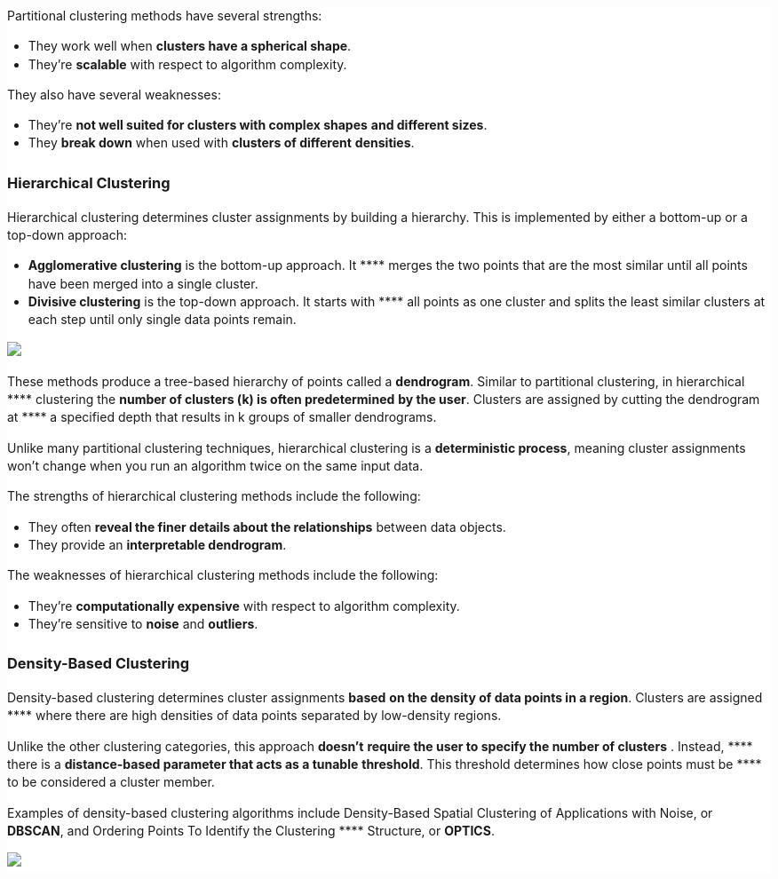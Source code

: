 Partitional clustering methods have several strengths:

* They work well when **clusters have a spherical shape**.
* They’re **scalable** with respect to algorithm complexity.

They also have several weaknesses:

* They’re **not well suited for clusters with complex shapes** **and different sizes**.
* They **break down** when used with **clusters of different** **densities**.

### Hierarchical Clustering

Hierarchical clustering determines cluster assignments by building a hierarchy. This is implemented by either a bottom-up or a top-down approach:

* **Agglomerative clustering** is the bottom-up approach. It **** merges the two points that are the most similar until all points have been merged into a single cluster.
* **Divisive clustering** is the top-down approach. It starts with **** all points as one cluster and splits the least similar clusters at each step until only single data points remain.

![](https://lh6.googleusercontent.com/H70oWjsZOtena3GuEBOD0kt6S1zW44s405V7wToc5mL7MjJ4D8vsIcHtGGeX9AFybBL1NJ8gXBRxlmMPYw-iliXO5MVDOgSk8K0u8aAZ69sxn6eispSjfSlDF5mq2uHeVFPycrzO80Q)

These methods produce a tree-based hierarchy of points called a **dendrogram**. Similar to partitional clustering, in hierarchical **** clustering the **number of clusters (k) is often predetermined** **by the user**. Clusters are assigned by cutting the dendrogram at **** a specified depth that results in k groups of smaller dendrograms.

Unlike many partitional clustering techniques, hierarchical clustering is a **deterministic process**, meaning cluster assignments won’t change when you run an algorithm twice on the same input data.

The strengths of hierarchical clustering methods include the following:

* They often **reveal the finer details about the relationships** between data objects.
* They provide an **interpretable dendrogram**.

The weaknesses of hierarchical clustering methods include the following:

* They’re **computationally expensive** with respect to algorithm complexity.
* They’re sensitive to **noise** and **outliers**.

### Density-Based Clustering

Density-based clustering determines cluster assignments **based** **on the density of data points in a region**. Clusters are assigned **** where there are high densities of data points separated by low-density regions.

Unlike the other clustering categories, this approach **doesn’t** **require the user to specify the number of clusters** . Instead, **** there is a **distance-based parameter that acts as a tunable** **threshold**. This threshold determines how close points must be **** to be considered a cluster member.

Examples of density-based clustering algorithms include Density-Based Spatial Clustering of Applications with Noise, or **DBSCAN**, and Ordering Points To Identify the Clustering **** Structure, or **OPTICS**.

![](https://lh3.googleusercontent.com/Inkn9aO06yR4qguhT5ByEaphrljGRThI6GvHiekDeJRbjUjXcsoigln7RULtARVukWr\_-ZpYKVJ0twGkWylUpbY0aVlEuM93gf4s6k3ZcrC7mX6YMV0S3ooLshkSyoXp5nzOiKUktGQ)
